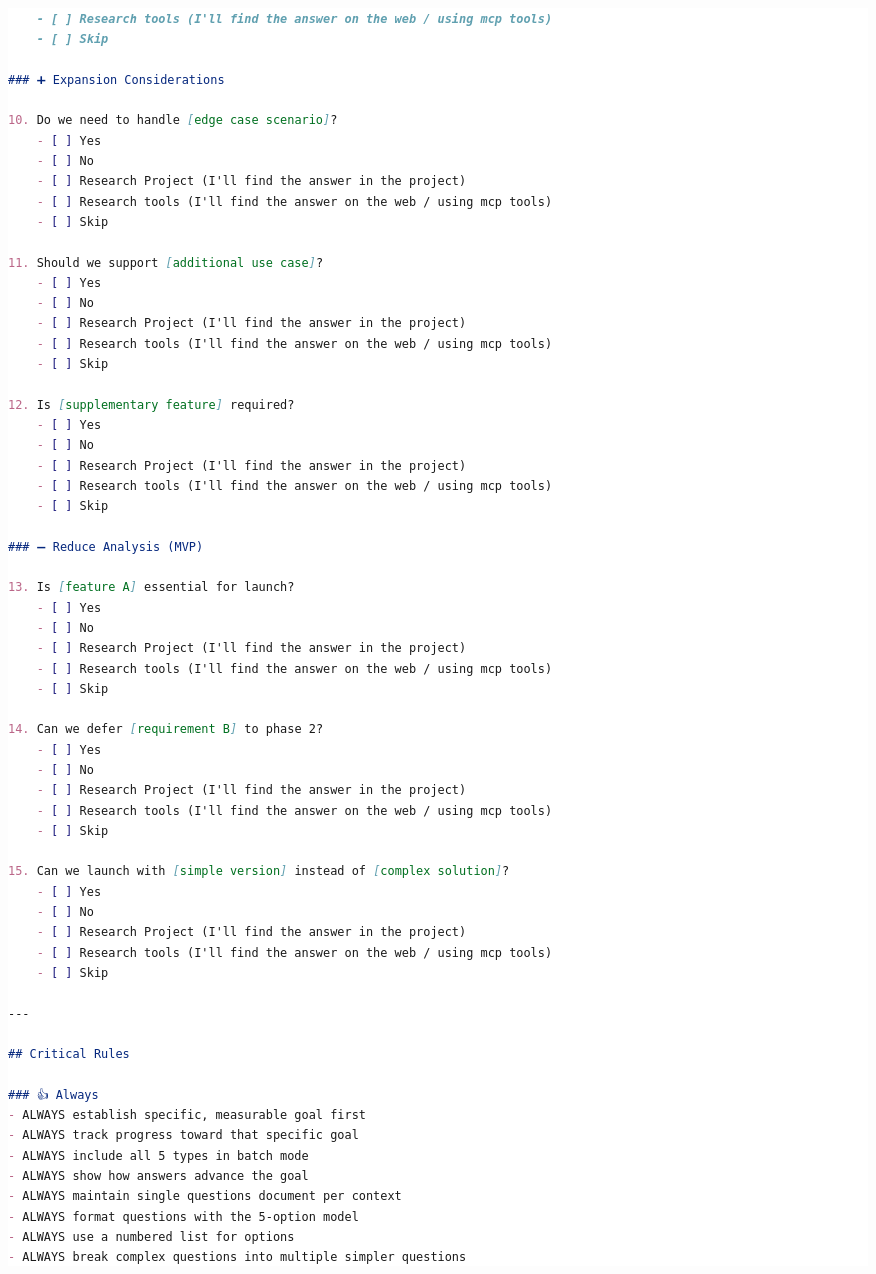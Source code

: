 ```markdown
    - [ ] Research tools (I'll find the answer on the web / using mcp tools)
    - [ ] Skip

### ➕ Expansion Considerations

10. Do we need to handle [edge case scenario]?
    - [ ] Yes
    - [ ] No
    - [ ] Research Project (I'll find the answer in the project)
    - [ ] Research tools (I'll find the answer on the web / using mcp tools)
    - [ ] Skip

11. Should we support [additional use case]?
    - [ ] Yes
    - [ ] No
    - [ ] Research Project (I'll find the answer in the project)
    - [ ] Research tools (I'll find the answer on the web / using mcp tools)
    - [ ] Skip

12. Is [supplementary feature] required?
    - [ ] Yes
    - [ ] No
    - [ ] Research Project (I'll find the answer in the project)
    - [ ] Research tools (I'll find the answer on the web / using mcp tools)
    - [ ] Skip

### ➖ Reduce Analysis (MVP)

13. Is [feature A] essential for launch?
    - [ ] Yes
    - [ ] No
    - [ ] Research Project (I'll find the answer in the project)
    - [ ] Research tools (I'll find the answer on the web / using mcp tools)
    - [ ] Skip

14. Can we defer [requirement B] to phase 2?
    - [ ] Yes
    - [ ] No
    - [ ] Research Project (I'll find the answer in the project)
    - [ ] Research tools (I'll find the answer on the web / using mcp tools)
    - [ ] Skip

15. Can we launch with [simple version] instead of [complex solution]?
    - [ ] Yes
    - [ ] No
    - [ ] Research Project (I'll find the answer in the project)
    - [ ] Research tools (I'll find the answer on the web / using mcp tools)
    - [ ] Skip

---

## Critical Rules

### 👍 Always
- ALWAYS establish specific, measurable goal first
- ALWAYS track progress toward that specific goal
- ALWAYS include all 5 types in batch mode
- ALWAYS show how answers advance the goal
- ALWAYS maintain single questions document per context
- ALWAYS format questions with the 5-option model
- ALWAYS use a numbered list for options
- ALWAYS break complex questions into multiple simpler questions

```